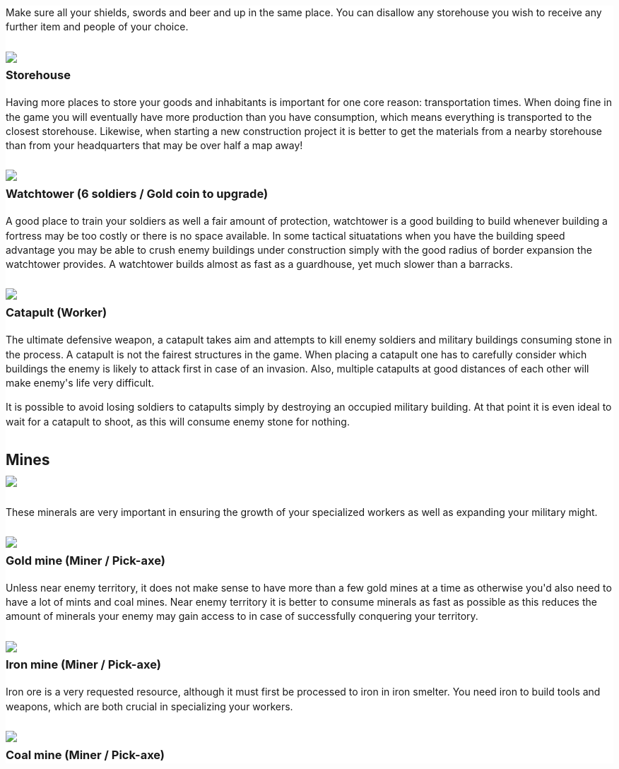 Make sure all your shields, swords and beer and up in the same place. You can disallow any storehouse you wish to receive any further item and people of your choice.

### ![](/guide/house/storehouse.png)<br />Storehouse

Having more places to store your goods and inhabitants is important for one core reason: transportation times. When doing fine in the game you will eventually have more production than you have consumption, which means everything is transported to the closest storehouse. Likewise, when starting a new construction project it is better to get the materials from a nearby storehouse than from your headquarters that may be over half a map away!

### ![](/guide/house/watchtower.png)<br />Watchtower (6 soldiers / Gold coin to upgrade)

A good place to train your soldiers as well a fair amount of protection, watchtower is a good building to build whenever building a fortress may be too costly or there is no space available. In some tactical situatations when you have the building speed advantage you may be able to crush enemy buildings under construction simply with the good radius of border expansion the watchtower provides. A watchtower builds almost as fast as a guardhouse, yet much slower than a barracks.

### ![](/guide/house/catapult.png)<br />Catapult (Worker)

The ultimate defensive weapon, a catapult takes aim and attempts to kill enemy soldiers and military buildings consuming stone in the process. A catapult is not the fairest structures in the game. When placing a catapult one has to carefully consider which buildings the enemy is likely to attack first in case of an invasion. Also, multiple catapults at good distances of each other will make enemy's life very difficult.

It is possible to avoid losing soldiers to catapults simply by destroying an occupied military building. At that point it is even ideal to wait for a catapult to shoot, as this will consume enemy stone for nothing.

## Mines<br />![](/guide/mines.png)

These minerals are very important in ensuring the growth of your specialized workers as well as expanding your military might.

### ![](/guide/mine/goldmine.png)<br />Gold mine (Miner / Pick-axe)

Unless near enemy territory, it does not make sense to have more than a few gold mines at a time as otherwise you'd also need to have a lot of mints and coal mines. Near enemy territory it is better to consume minerals as fast as possible as this reduces the amount of minerals your enemy may gain access to in case of successfully conquering your territory.

### ![](/guide/mine/ironmine.png)<br />Iron mine (Miner / Pick-axe)

Iron ore is a very requested resource, although it must first be processed to iron in iron smelter. You need iron to build tools and weapons, which are both crucial in specializing your workers.

### ![](/guide/mine/coalmine.png)<br />Coal mine (Miner / Pick-axe)
